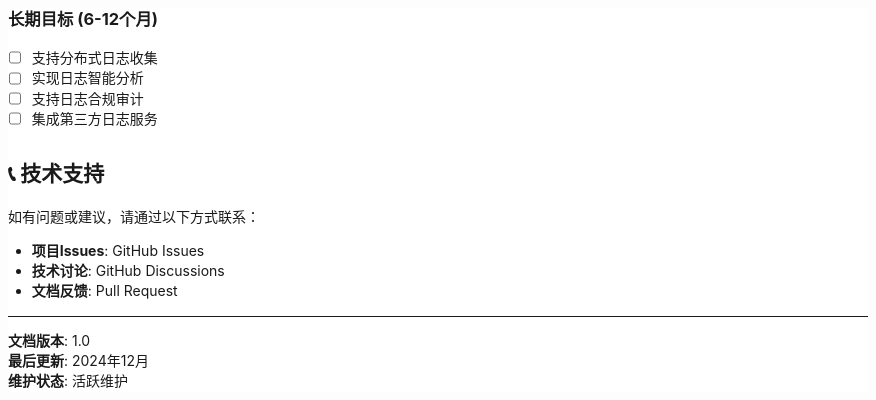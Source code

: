 ### 长期目标 (6-12个月)
- [ ] 支持分布式日志收集
- [ ] 实现日志智能分析
- [ ] 支持日志合规审计
- [ ] 集成第三方日志服务

## 📞 技术支持

如有问题或建议，请通过以下方式联系：

- **项目Issues**: GitHub Issues
- **技术讨论**: GitHub Discussions
- **文档反馈**: Pull Request

---

**文档版本**: 1.0  
**最后更新**: 2024年12月  
**维护状态**: 活跃维护
